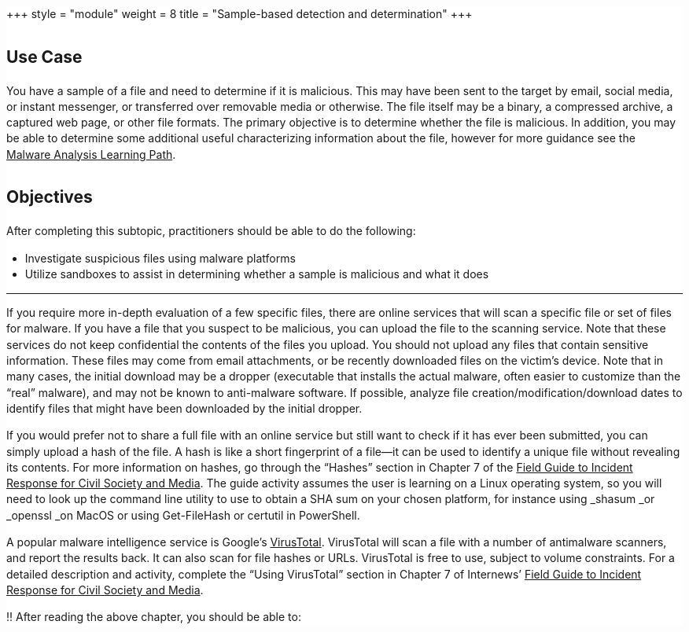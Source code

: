+++
style = "module"
weight = 8
title = "Sample-based detection and determination"
+++

## Use Case

You have a sample of a file and need to determine if it is malicious. This may have been sent to the target by email, social media, or instant messenger, or transferred over removable media or otherwise. The file itself may be a binary, a compressed archive, a captured web page, or other file formats. The primary objective is to determine whether the file is malicious. In addition, you may be able to determine some additional useful characterizing information about the file, however for more guidance see the [Malware Analysis Learning Path](https://docs.google.com/document/d/1tgvDPn7FXoaZVrdULKYu8HeOrfDaoelKJLzojDDA6mg/edit).

## Objectives

After completing this subtopic, practitioners should be able to do the following:

- Investigate suspicious files using malware platforms
- Utilize sandboxes to assist in determining whether a sample is malicious and what it does

---

If you require more in-depth evaluation of a few specific files, there are online services that will scan a specific file or set of files for malware. If you have a file that you suspect to be malicious, you can upload the file to the scanning service. Note that these services do not keep confidential the contents of the files you upload. You should not upload any files that contain sensitive information. These files may come from email attachments, or be recently downloaded files on the victim’s device. Note that in many cases, the initial download may be a dropper (executable that installs the actual malware, often easier to customize than the “real” malware), and may not be known to anti-malware software. If possible, analyze file creation/modification/download dates to identify files that might have been downloaded by the initial dropper.

If you would prefer not to share a full file with an online service but still want to check if it has ever been submitted, you can simply upload a hash of the file. A hash is like a short fingerprint of a file—it can be used to identify a unique file without revealing its contents. For more information on hashes, go through the “Hashes” section in Chapter 7 of the [Field Guide to Incident Response for Civil Society and Media](https://internews.org/resource/field-guide-to-incident-response-for-civil-society-and-media/). The guide activity assumes the user is learning on a Linux operating system, so you will need to look up the command line utility to use to obtain a SHA sum on your chosen platform, for instance using \_shasum \_or \_openssl \_on MacOS or using Get-FileHash or certutil in PowerShell.

A popular malware intelligence service is Google’s [VirusTotal](https://www.virustotal.com/). VirusTotal will scan a file with a number of antimalware scanners, and report the results back. It can also scan for file hashes or URLs. VirusTotal is free to use, subject to volume constraints. For a detailed description and activity, complete the “Using VirusTotal” section in Chapter 7 of Internews’ [Field Guide to Incident Response for Civil Society and Media](https://internews.org/resource/field-guide-to-incident-response-for-civil-society-and-media/).

‼️ After reading the above chapter, you should be able to:
